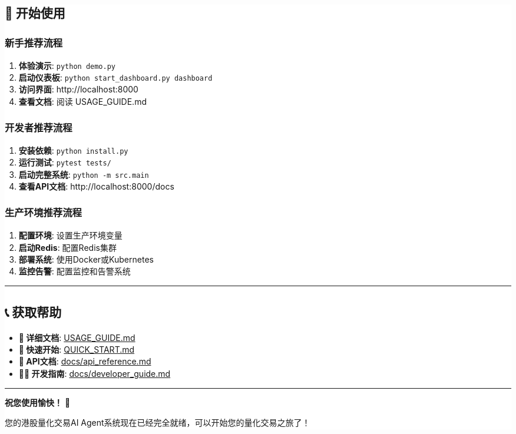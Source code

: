 
## 🎉 开始使用

### 新手推荐流程
1. **体验演示**: `python demo.py`
2. **启动仪表板**: `python start_dashboard.py dashboard`
3. **访问界面**: http://localhost:8000
4. **查看文档**: 阅读 USAGE_GUIDE.md

### 开发者推荐流程
1. **安装依赖**: `python install.py`
2. **运行测试**: `pytest tests/`
3. **启动完整系统**: `python -m src.main`
4. **查看API文档**: http://localhost:8000/docs

### 生产环境推荐流程
1. **配置环境**: 设置生产环境变量
2. **启动Redis**: 配置Redis集群
3. **部署系统**: 使用Docker或Kubernetes
4. **监控告警**: 配置监控和告警系统

---

## 📞 获取帮助

- **📖 详细文档**: [USAGE_GUIDE.md](USAGE_GUIDE.md)
- **🚀 快速开始**: [QUICK_START.md](QUICK_START.md)
- **🔧 API文档**: [docs/api_reference.md](docs/api_reference.md)
- **👨‍💻 开发指南**: [docs/developer_guide.md](docs/developer_guide.md)

---

**祝您使用愉快！** 🎉

您的港股量化交易AI Agent系统现在已经完全就绪，可以开始您的量化交易之旅了！
